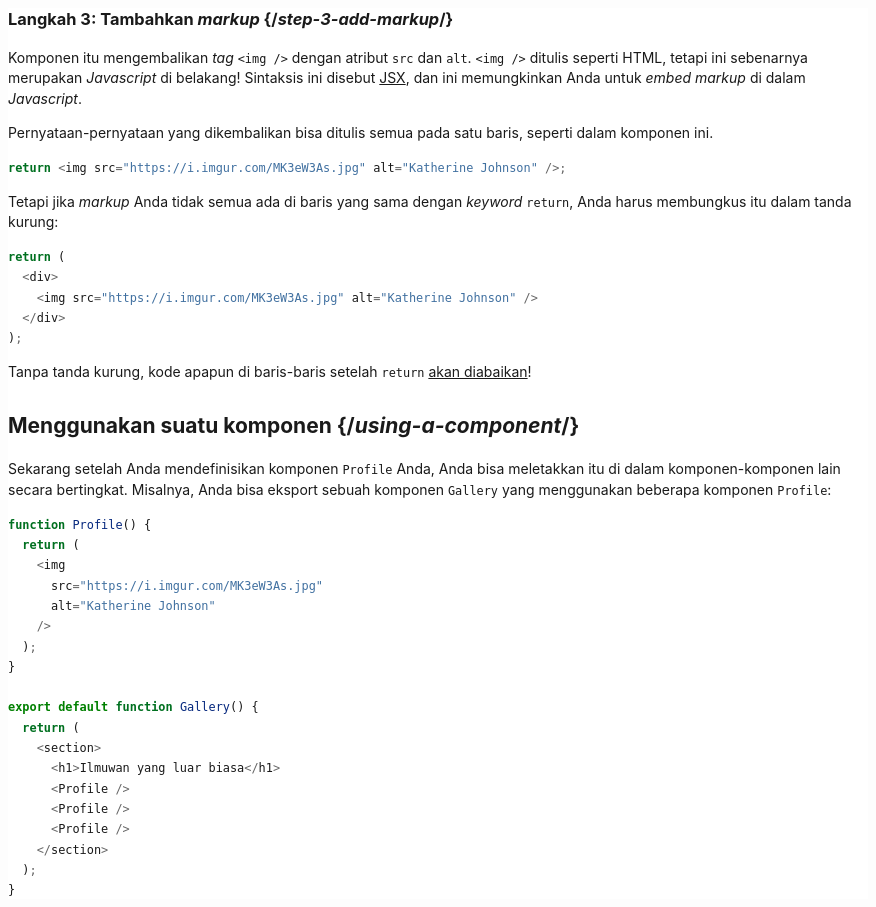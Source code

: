 </Pitfall>

### Langkah 3: Tambahkan *markup* {/*step-3-add-markup*/}

Komponen itu mengembalikan *tag* `<img />` dengan atribut `src` dan `alt`. `<img />` ditulis seperti HTML, tetapi ini sebenarnya merupakan *Javascript* di belakang! Sintaksis ini disebut [JSX](/learn/writing-markup-with-jsx), dan ini memungkinkan Anda untuk *embed* *markup* di dalam *Javascript*.

Pernyataan-pernyataan yang dikembalikan bisa ditulis semua pada satu baris, seperti dalam komponen ini.

```js
return <img src="https://i.imgur.com/MK3eW3As.jpg" alt="Katherine Johnson" />;
```

Tetapi jika *markup* Anda tidak semua ada di baris yang sama dengan *keyword* `return`, Anda harus membungkus itu dalam tanda kurung:

```js
return (
  <div>
    <img src="https://i.imgur.com/MK3eW3As.jpg" alt="Katherine Johnson" />
  </div>
);
```

<Pitfall>

Tanpa tanda kurung, kode apapun di baris-baris setelah `return` [akan diabaikan](https://stackoverflow.com/questions/2846283/what-are-the-rules-for-javascripts-automatic-semicolon-insertion-asi)!

</Pitfall>

## Menggunakan suatu komponen {/*using-a-component*/}

Sekarang setelah Anda mendefinisikan komponen `Profile` Anda, Anda bisa meletakkan itu di dalam komponen-komponen lain secara bertingkat. Misalnya, Anda bisa eksport sebuah komponen `Gallery` yang menggunakan beberapa komponen `Profile`:

<Sandpack>

```js
function Profile() {
  return (
    <img
      src="https://i.imgur.com/MK3eW3As.jpg"
      alt="Katherine Johnson"
    />
  );
}

export default function Gallery() {
  return (
    <section>
      <h1>Ilmuwan yang luar biasa</h1>
      <Profile />
      <Profile />
      <Profile />
    </section>
  );
}
```
